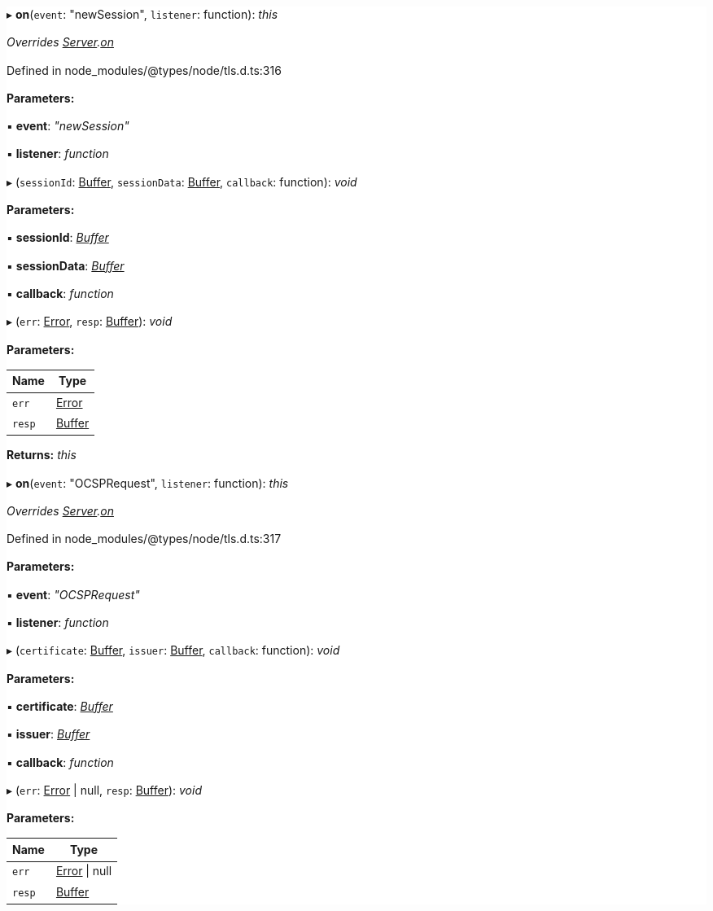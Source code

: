 ▸ **on**(`event`: "newSession", `listener`: function): *this*

*Overrides [Server](_http_.server.md).[on](_http_.server.md#on)*

Defined in node_modules/@types/node/tls.d.ts:316

**Parameters:**

▪ **event**: *"newSession"*

▪ **listener**: *function*

▸ (`sessionId`: [Buffer](buffer.md), `sessionData`: [Buffer](buffer.md), `callback`: function): *void*

**Parameters:**

▪ **sessionId**: *[Buffer](buffer.md)*

▪ **sessionData**: *[Buffer](buffer.md)*

▪ **callback**: *function*

▸ (`err`: [Error](../interfaces/error.md), `resp`: [Buffer](buffer.md)): *void*

**Parameters:**

Name | Type |
------ | ------ |
`err` | [Error](../interfaces/error.md) |
`resp` | [Buffer](buffer.md) |

**Returns:** *this*

▸ **on**(`event`: "OCSPRequest", `listener`: function): *this*

*Overrides [Server](_http_.server.md).[on](_http_.server.md#on)*

Defined in node_modules/@types/node/tls.d.ts:317

**Parameters:**

▪ **event**: *"OCSPRequest"*

▪ **listener**: *function*

▸ (`certificate`: [Buffer](buffer.md), `issuer`: [Buffer](buffer.md), `callback`: function): *void*

**Parameters:**

▪ **certificate**: *[Buffer](buffer.md)*

▪ **issuer**: *[Buffer](buffer.md)*

▪ **callback**: *function*

▸ (`err`: [Error](../interfaces/error.md) | null, `resp`: [Buffer](buffer.md)): *void*

**Parameters:**

Name | Type |
------ | ------ |
`err` | [Error](../interfaces/error.md) &#124; null |
`resp` | [Buffer](buffer.md) |

